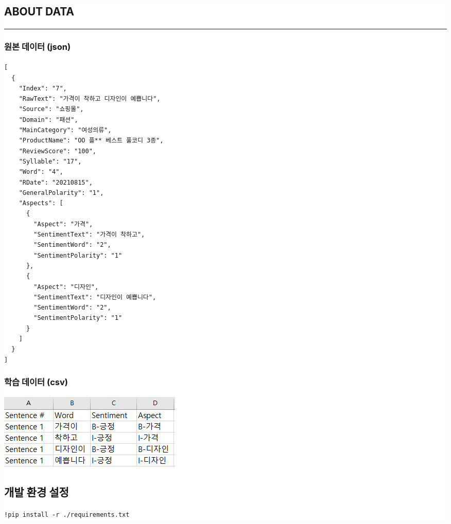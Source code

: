
## ABOUT DATA
***
### 원본 데이터 (json)
```shell
[
  {
    "Index": "7",
    "RawText": "가격이 착하고 디자인이 예쁩니다",
    "Source": "쇼핑몰",
    "Domain": "패션",
    "MainCategory": "여성의류",
    "ProductName": "OO 플** 베스트 풀코디 3종",
    "ReviewScore": "100",
    "Syllable": "17",
    "Word": "4",
    "RDate": "20210815",
    "GeneralPolarity": "1",
    "Aspects": [
      {
        "Aspect": "가격",
        "SentimentText": "가격이 착하고",
        "SentimentWord": "2",
        "SentimentPolarity": "1"
      },
      {
        "Aspect": "디자인",
        "SentimentText": "디자인이 예쁩니다",
        "SentimentWord": "2",
        "SentimentPolarity": "1"
      }
    ]
  }
]
```
### 학습 데이터 (csv)
![image](./resources/image/train_data.PNG)


개발 환경 설정
----------------------
```shell
!pip install -r ./requirements.txt
```

